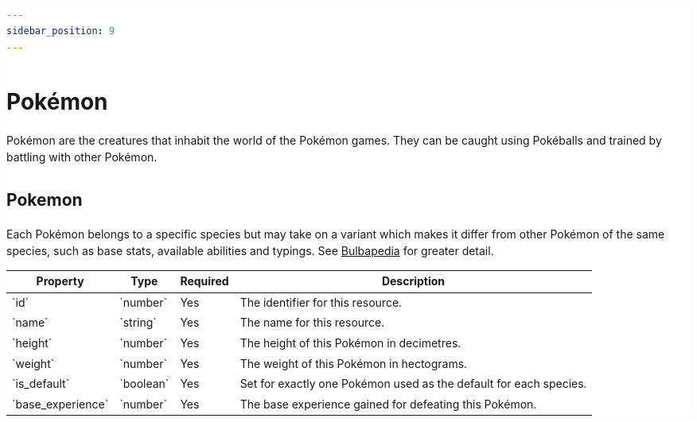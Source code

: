 ```yaml
---
sidebar_position: 9
---
```


# Pokémon

Pokémon are the creatures that inhabit the world of the Pokémon games. They can be caught using Pokéballs and trained by battling with other Pokémon.

## Pokemon

Each Pokémon belongs to a specific species but may take on a variant which makes it differ from other Pokémon of the same species, such as base stats, available abilities and typings. See [Bulbapedia](http://bulbapedia.bulbagarden.net/wiki/Pok%C3%A9mon_(species)) for greater detail.

<table className='full-width'>
  <thead className='left upc'>
    <tr>
      <th>Property</th>
      <th>Type</th>
      <th>Required</th>
      <th>Description</th>
    </tr>
  </thead>
  <tbody>
    <tr>
      <td>`id`</td>
      <td>`number`</td>
      <td>Yes</td>
      <td>The identifier for this resource.</td>
    </tr>
    <tr>
      <td>`name`</td>
      <td>`string`</td>
      <td>Yes</td>
      <td>The name for this resource.</td>
    </tr>
    <tr>
      <td>`height`</td>
      <td>`number`</td>
      <td>Yes</td>
      <td>The height of this Pokémon in decimetres.</td>
    </tr>
    <tr>
      <td>`weight`</td>
      <td>`number`</td>
      <td>Yes</td>
      <td>The weight of this Pokémon in hectograms.</td>
    </tr>
    <tr>
      <td>`is_default`</td>
      <td>`boolean`</td>
      <td>Yes</td>
      <td>Set for exactly one Pokémon used as the default for each species.</td>
    </tr>
    <tr>
      <td>`base_experience`</td>
      <td>`number`</td>
      <td>Yes</td>
      <td>The base experience gained for defeating this Pokémon.</td>
    </tr>